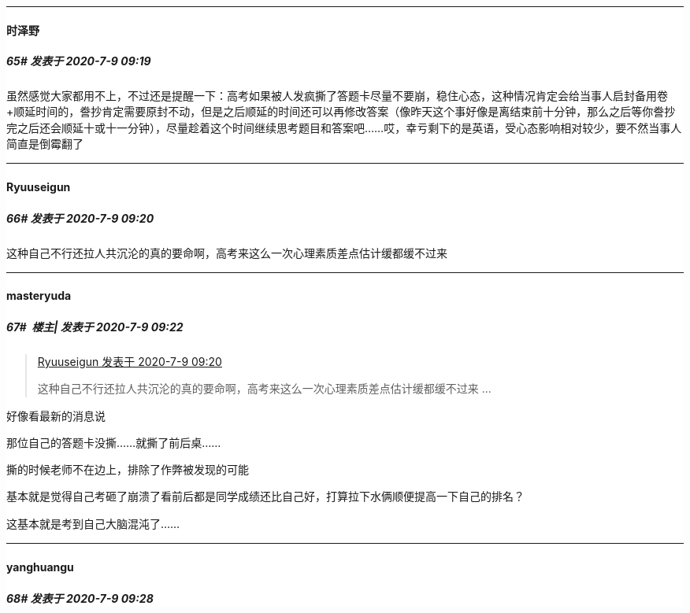 


*****

####  时泽野  
##### 65#       发表于 2020-7-9 09:19




虽然感觉大家都用不上，不过还是提醒一下：高考如果被人发疯撕了答题卡尽量不要崩，稳住心态，这种情况肯定会给当事人启封备用卷+顺延时间的，誊抄肯定需要原封不动，但是之后顺延的时间还可以再修改答案（像昨天这个事好像是离结束前十分钟，那么之后等你誊抄完之后还会顺延十或十一分钟），尽量趁着这个时间继续思考题目和答案吧……哎，幸亏剩下的是英语，受心态影响相对较少，要不然当事人简直是倒霉翻了







*****

####  Ryuuseigun  
##### 66#       发表于 2020-7-9 09:20




这种自己不行还拉人共沉沦的真的要命啊，高考来这么一次心理素质差点估计缓都缓不过来







*****

####  masteryuda  
##### 67#         楼主| 发表于 2020-7-9 09:22



<blockquote><a href="httphttps://bbs.saraba1st.com/2b/forum.php?mod=redirect&amp;goto=findpost&amp;pid=48125804&amp;ptid=1946616" target="_blank">Ryuuseigun 发表于 2020-7-9 09:20</a>

这种自己不行还拉人共沉沦的真的要命啊，高考来这么一次心理素质差点估计缓都缓不过来 ...</blockquote>
好像看最新的消息说


那位自己的答题卡没撕……就撕了前后桌……

撕的时候老师不在边上，排除了作弊被发现的可能


基本就是觉得自己考砸了崩溃了看前后都是同学成绩还比自己好，打算拉下水俩顺便提高一下自己的排名？

这基本就是考到自己大脑混沌了……







*****

####  yanghuangu  
##### 68#       发表于 2020-7-9 09:28
